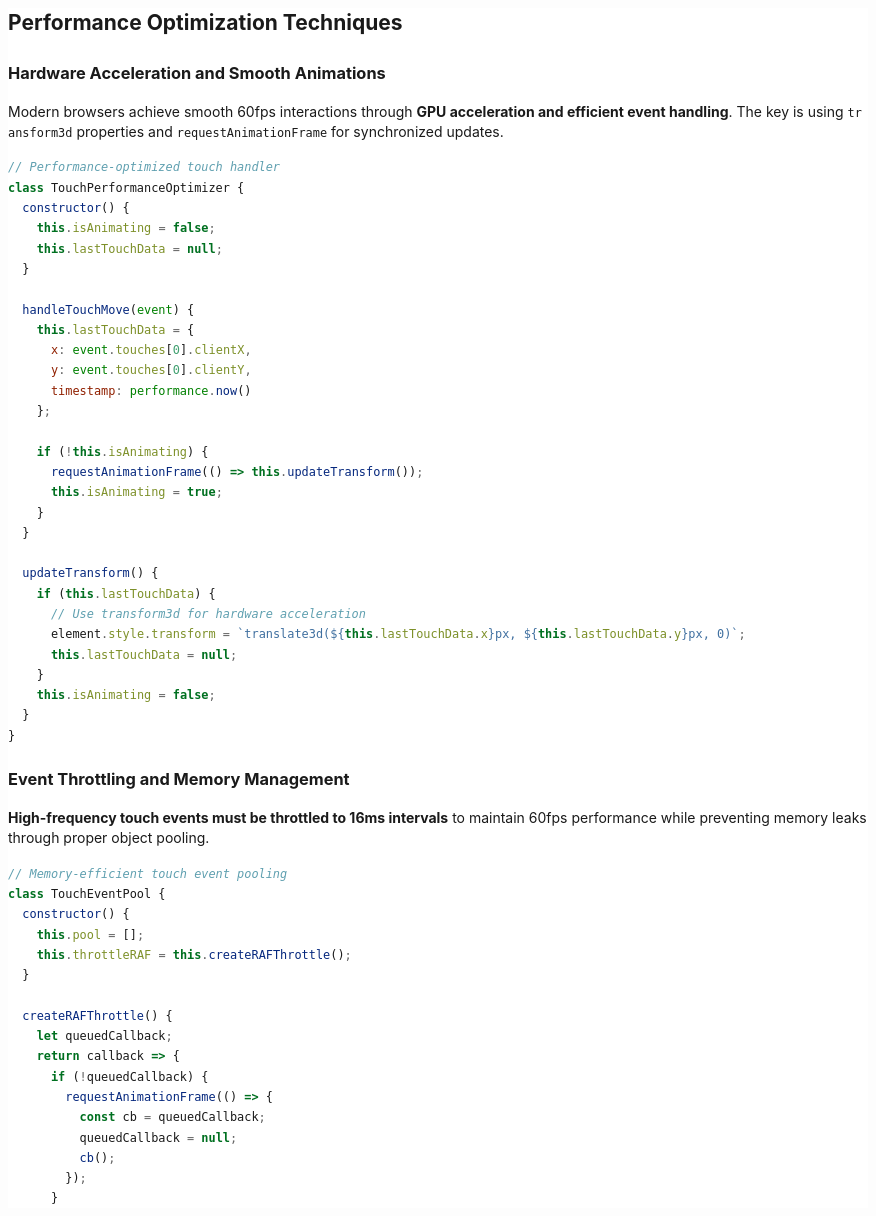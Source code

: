 ## Performance Optimization Techniques

### Hardware Acceleration and Smooth Animations

Modern browsers achieve smooth 60fps interactions through **GPU acceleration and efficient event handling**. The key is using `transform3d` properties and `requestAnimationFrame` for synchronized updates.

```javascript
// Performance-optimized touch handler
class TouchPerformanceOptimizer {
  constructor() {
    this.isAnimating = false;
    this.lastTouchData = null;
  }

  handleTouchMove(event) {
    this.lastTouchData = {
      x: event.touches[0].clientX,
      y: event.touches[0].clientY,
      timestamp: performance.now()
    };
    
    if (!this.isAnimating) {
      requestAnimationFrame(() => this.updateTransform());
      this.isAnimating = true;
    }
  }

  updateTransform() {
    if (this.lastTouchData) {
      // Use transform3d for hardware acceleration
      element.style.transform = `translate3d(${this.lastTouchData.x}px, ${this.lastTouchData.y}px, 0)`;
      this.lastTouchData = null;
    }
    this.isAnimating = false;
  }
}
```

### Event Throttling and Memory Management

**High-frequency touch events must be throttled to 16ms intervals** to maintain 60fps performance while preventing memory leaks through proper object pooling.

```javascript
// Memory-efficient touch event pooling
class TouchEventPool {
  constructor() {
    this.pool = [];
    this.throttleRAF = this.createRAFThrottle();
  }

  createRAFThrottle() {
    let queuedCallback;
    return callback => {
      if (!queuedCallback) {
        requestAnimationFrame(() => {
          const cb = queuedCallback;
          queuedCallback = null;
          cb();
        });
      }
```